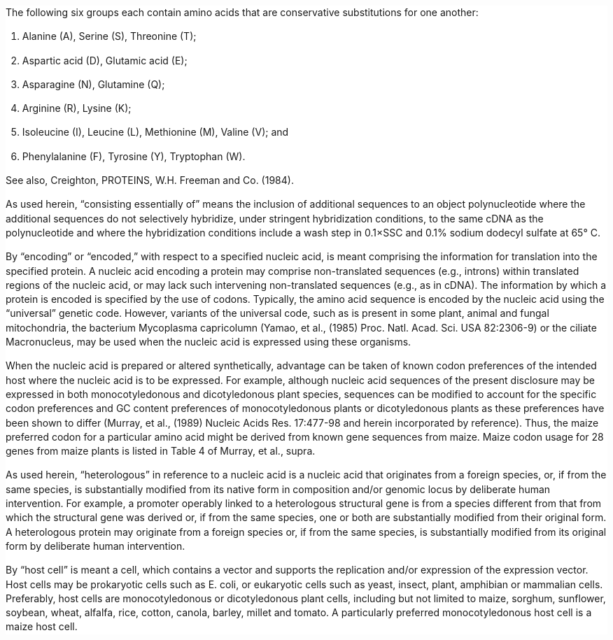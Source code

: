 The following six groups each contain amino acids that are conservative substitutions for one another:

1) Alanine (A), Serine (S), Threonine (T);

2) Aspartic acid (D), Glutamic acid (E);

3) Asparagine (N), Glutamine (Q);

4) Arginine (R), Lysine (K);

5) Isoleucine (I), Leucine (L), Methionine (M), Valine (V); and

6) Phenylalanine (F), Tyrosine (Y), Tryptophan (W).

See also, Creighton, PROTEINS, W.H. Freeman and Co. (1984).

As used herein, “consisting essentially of” means the inclusion of additional sequences to an object polynucleotide where the additional sequences do not selectively hybridize, under stringent hybridization conditions, to the same cDNA as the polynucleotide and where the hybridization conditions include a wash step in 0.1×SSC and 0.1% sodium dodecyl sulfate at 65° C.

By “encoding” or “encoded,” with respect to a specified nucleic acid, is meant comprising the information for translation into the specified protein. A nucleic acid encoding a protein may comprise non-translated sequences (e.g., introns) within translated regions of the nucleic acid, or may lack such intervening non-translated sequences (e.g., as in cDNA). The information by which a protein is encoded is specified by the use of codons. Typically, the amino acid sequence is encoded by the nucleic acid using the “universal” genetic code. However, variants of the universal code, such as is present in some plant, animal and fungal mitochondria, the bacterium Mycoplasma capricolumn (Yamao, et al., (1985) Proc. Natl. Acad. Sci. USA 82:2306-9) or the ciliate Macronucleus, may be used when the nucleic acid is expressed using these organisms.

When the nucleic acid is prepared or altered synthetically, advantage can be taken of known codon preferences of the intended host where the nucleic acid is to be expressed. For example, although nucleic acid sequences of the present disclosure may be expressed in both monocotyledonous and dicotyledonous plant species, sequences can be modified to account for the specific codon preferences and GC content preferences of monocotyledonous plants or dicotyledonous plants as these preferences have been shown to differ (Murray, et al., (1989) Nucleic Acids Res. 17:477-98 and herein incorporated by reference). Thus, the maize preferred codon for a particular amino acid might be derived from known gene sequences from maize. Maize codon usage for 28 genes from maize plants is listed in Table 4 of Murray, et al., supra.

As used herein, “heterologous” in reference to a nucleic acid is a nucleic acid that originates from a foreign species, or, if from the same species, is substantially modified from its native form in composition and/or genomic locus by deliberate human intervention. For example, a promoter operably linked to a heterologous structural gene is from a species different from that from which the structural gene was derived or, if from the same species, one or both are substantially modified from their original form. A heterologous protein may originate from a foreign species or, if from the same species, is substantially modified from its original form by deliberate human intervention.

By “host cell” is meant a cell, which contains a vector and supports the replication and/or expression of the expression vector. Host cells may be prokaryotic cells such as E. coli, or eukaryotic cells such as yeast, insect, plant, amphibian or mammalian cells. Preferably, host cells are monocotyledonous or dicotyledonous plant cells, including but not limited to maize, sorghum, sunflower, soybean, wheat, alfalfa, rice, cotton, canola, barley, millet and tomato. A particularly preferred monocotyledonous host cell is a maize host cell.
